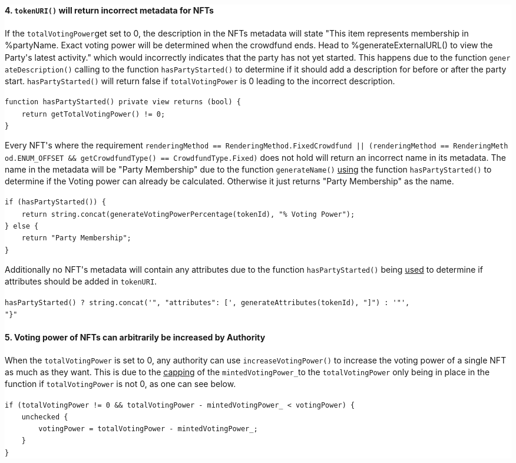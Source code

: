 #### 4. `tokenURI()` will return incorrect metadata for NFTs
If the `totalVotingPower`get set to 0, the description in the NFTs metadata will state "This item represents membership in %partyName. Exact voting power will be determined when the crowdfund ends. Head to %generateExternalURL() to view the Party's latest activity." which would incorrectly indicates that the party has not yet started. This happens due to the function `generateDescription()` calling to the function `hasPartyStarted()` to determine if it should add a description for before or after the party start. `hasPartyStarted()` will return false if `totalVotingPower` is 0 leading to the incorrect description.

```solidity
function hasPartyStarted() private view returns (bool) {
	return getTotalVotingPower() != 0;
}
```

Every NFT's where the requirement `renderingMethod == RenderingMethod.FixedCrowdfund || (renderingMethod == RenderingMethod.ENUM_OFFSET && getCrowdfundType() == CrowdfundType.Fixed)` does not hold will return an incorrect name in its metadata. The name in the metadata will be "Party Membership" due to the function `generateName()`  [using](https://github.com/code-423n4/2023-10-party/blob/main/contracts/renderers/PartyNFTRenderer.sol#L261) the function `hasPartyStarted()` to determine if the Voting power can already be calculated. Otherwise it just returns "Party Membership" as the name.

```solidity
if (hasPartyStarted()) {
	return string.concat(generateVotingPowerPercentage(tokenId), "% Voting Power");
} else {
	return "Party Membership";
}
```

Additionally no NFT's metadata will contain any attributes due to the function `hasPartyStarted()` being [used](https://github.com/code-423n4/2023-10-party/blob/main/contracts/renderers/PartyNFTRenderer.sol#L240) to determine if attributes should be added in `tokenURI`.

```solidity
hasPartyStarted() ? string.concat('", "attributes": [', generateAttributes(tokenId), "]") : '"', 
"}"
```

#### 5. Voting power of NFTs can arbitrarily be increased by Authority

When the `totalVotingPower` is set to 0, any authority can use `increaseVotingPower()` to increase the voting power of a single NFT as much as they want. This is due to the [capping](https://github.com/code-423n4/2023-10-party/blob/main/contracts/party/PartyGovernanceNFT.sol#L216-L220) of the `mintedVotingPower_`to the `totalVotingPower` only being in place in the function if `totalVotingPower` is not 0, as one can see below.

```solidity
if (totalVotingPower != 0 && totalVotingPower - mintedVotingPower_ < votingPower) {
	unchecked {
		votingPower = totalVotingPower - mintedVotingPower_;
	}
}
```
